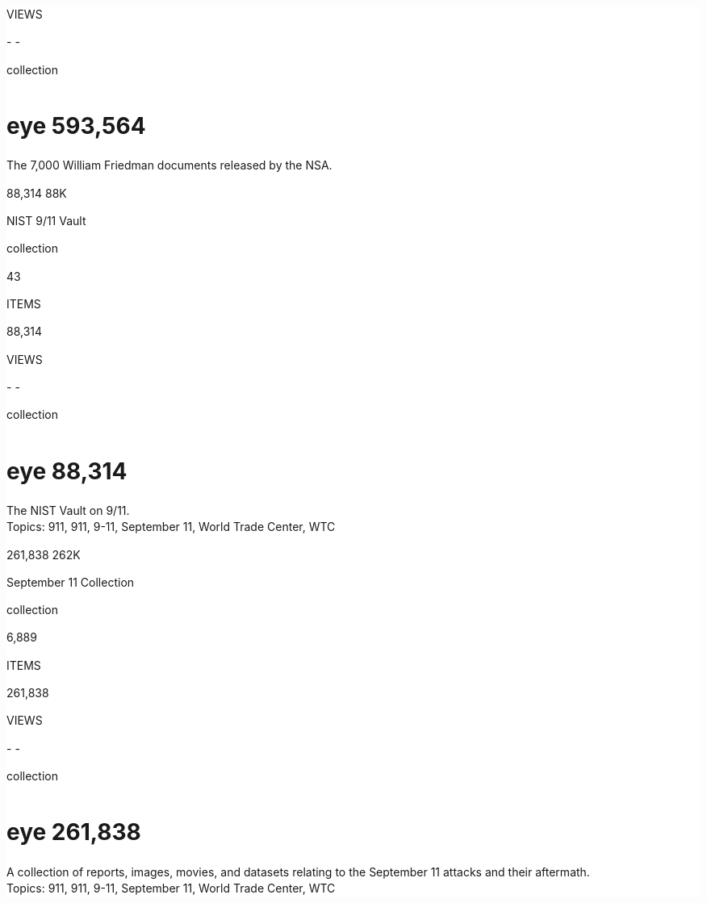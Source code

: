 VIEWS

\- -

<span class="iconochive-collection" aria-hidden="true"></span><span class="sr-only">collection</span>

<span class="iconochive-eye" aria-hidden="true"></span><span class="sr-only">eye</span> 593,564
===============================================================================================

The 7,000 William Friedman documents released by the NSA.  

88,314 88K

[](/details/nist-911)

NIST 9/11 Vault

<span class="sr-only">collection</span>

43

ITEMS

88,314

VIEWS

\- -

<span class="iconochive-collection" aria-hidden="true"></span><span class="sr-only">collection</span>

<span class="iconochive-eye" aria-hidden="true"></span><span class="sr-only">eye</span> 88,314
==============================================================================================

The NIST Vault on 9/11.  
Topics: 911, 911, 9-11, September 11, World Trade Center, WTC  

261,838 262K

[](/details/nsia-911)

September 11 Collection

<span class="sr-only">collection</span>

6,889

ITEMS

261,838

VIEWS

\- -

<span class="iconochive-collection" aria-hidden="true"></span><span class="sr-only">collection</span>

<span class="iconochive-eye" aria-hidden="true"></span><span class="sr-only">eye</span> 261,838
===============================================================================================

A collection of reports, images, movies, and datasets relating to the September 11 attacks and their aftermath.  
Topics: 911, 911, 9-11, September 11, World Trade Center, WTC  
